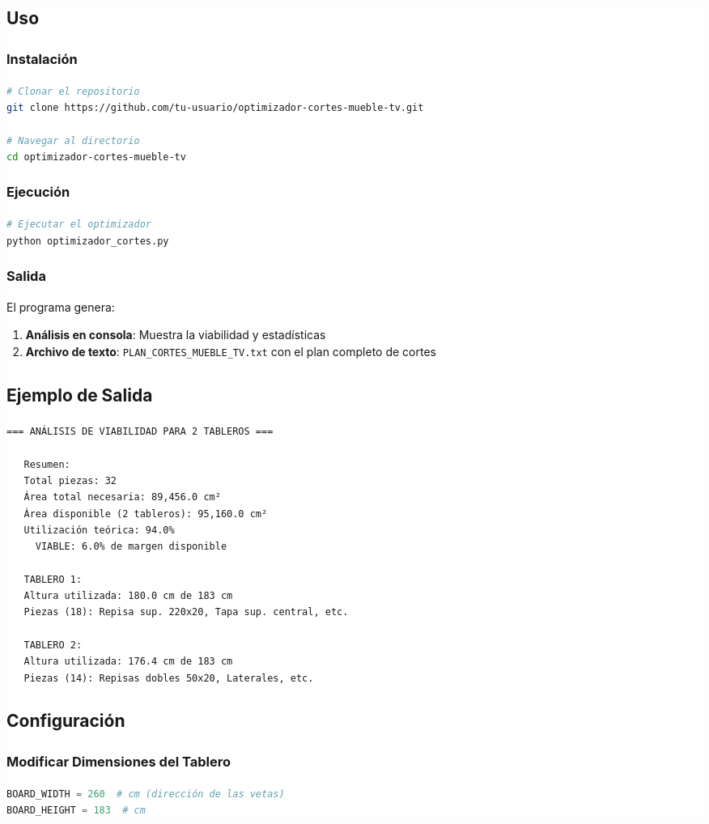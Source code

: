 ##    Uso

### Instalación
```bash
# Clonar el repositorio
git clone https://github.com/tu-usuario/optimizador-cortes-mueble-tv.git

# Navegar al directorio
cd optimizador-cortes-mueble-tv
```

### Ejecución
```bash
# Ejecutar el optimizador
python optimizador_cortes.py
```

### Salida
El programa genera:
1. **Análisis en consola**: Muestra la viabilidad y estadísticas
2. **Archivo de texto**: `PLAN_CORTES_MUEBLE_TV.txt` con el plan completo de cortes

##    Ejemplo de Salida

```
=== ANÁLISIS DE VIABILIDAD PARA 2 TABLEROS ===

   Resumen:
   Total piezas: 32
   Área total necesaria: 89,456.0 cm²
   Área disponible (2 tableros): 95,160.0 cm²
   Utilización teórica: 94.0%
     VIABLE: 6.0% de margen disponible

   TABLERO 1:
   Altura utilizada: 180.0 cm de 183 cm
   Piezas (18): Repisa sup. 220x20, Tapa sup. central, etc.

   TABLERO 2:
   Altura utilizada: 176.4 cm de 183 cm
   Piezas (14): Repisas dobles 50x20, Laterales, etc.
```

##    Configuración

### Modificar Dimensiones del Tablero
```python
BOARD_WIDTH = 260  # cm (dirección de las vetas)
BOARD_HEIGHT = 183  # cm
```
